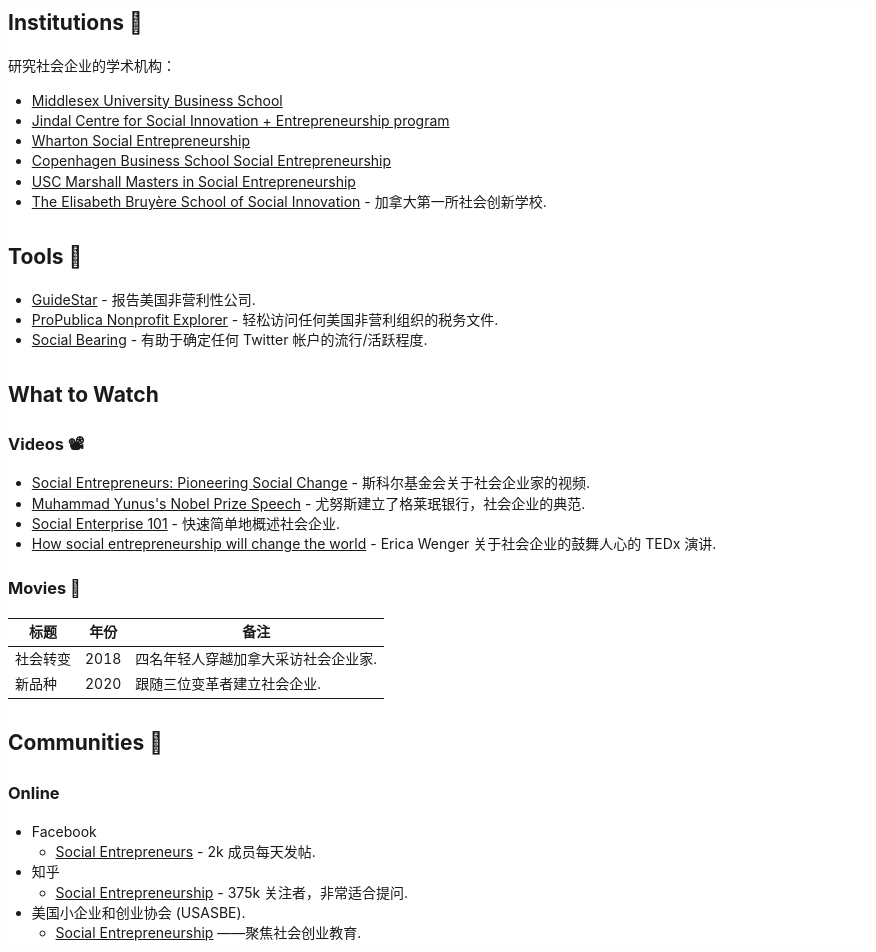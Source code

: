 ## Institutions 🏫
研究社会企业的学术机构：

* [Middlesex University Business School](https://www.mdx.ac.uk/our-research/centres/ceedr/social-enterprise)
* [Jindal Centre for Social Innovation + Entrepreneurship program](https://www.jsie.in/)
* [Wharton Social Entrepreneurship](https://entrepreneurship.wharton.upenn.edu/wharton-social-entrepreneurship/)
* [Copenhagen Business School Social Entrepreneurship](https://www.cbs.dk/en/knowledge-society/interdisciplinary-initiatives/entrepreneurship/organization/clusters/social-entrepreneurship)
* [USC Marshall Masters in Social Entrepreneurship](https://www.marshall.usc.edu/programs/specialized-masters-programs/master-science-social-entrepreneurship/)
* [The Elisabeth Bruyère School of Social Innovation](https://innovationsocialeusp.ca/en/school) - 加拿大第一所社会创新学校.


## Tools 🔨
* [GuideStar](https://www.guidestar.org) - 报告美国非营利性公司.
* [ProPublica Nonprofit Explorer](https://projects.propublica.org/nonprofits/) - 轻松访问任何美国非营利组织的税务文件.
* [Social Bearing](https://socialbearing.com/search/user) - 有助于确定任何 Twitter 帐户的流行/活跃程度.

## What to Watch

### Videos 📽
* [Social Entrepreneurs: Pioneering Social Change](https://www.youtube.com/watch?v=jk5LI_WcosQ) - 斯科尔基金会关于社会企业家的视频.
* [Muhammad Yunus's Nobel Prize Speech](https://www.nobelprize.org/prizes/peace/2006/yunus/lecture/) - 尤努斯建立了格莱珉银行，社会企业的典范.
* [Social Enterprise 101](https://www.youtube.com/watch?v=9_g5RqwW51I) - 快速简单地概述社会企业.
* [How social entrepreneurship will change the world](https://www.youtube.com/watch?v=KrQuGTvwl0s) - Erica Wenger 关于社会企业的鼓舞人心的 TEDx 演讲.

### Movies 🎥

 | 标题 | 年份 | 备注 |
|-------|------|-------|
 | 社会转变 |  2018 | 四名年轻人穿越加拿大采访社会企业家.  |
 | 新品种 |  2020 | 跟随三位变革者建立社会企业.  |

## Communities 🤝

### Online 

* Facebook
  * [Social Entrepreneurs](https://www.facebook.com/groups/socentnet/) - 2k 成员每天发帖.
* 知乎
  * [Social Entrepreneurship](https://www.quora.com/topic/Social-Entrepreneurship) - 375k 关注者，非常适合提问.
* 美国小企业和创业协会 (USASBE).
  * [Social Entrepreneurship](https://www.usasbe.org/group/Social) ——聚焦社会创业教育.
